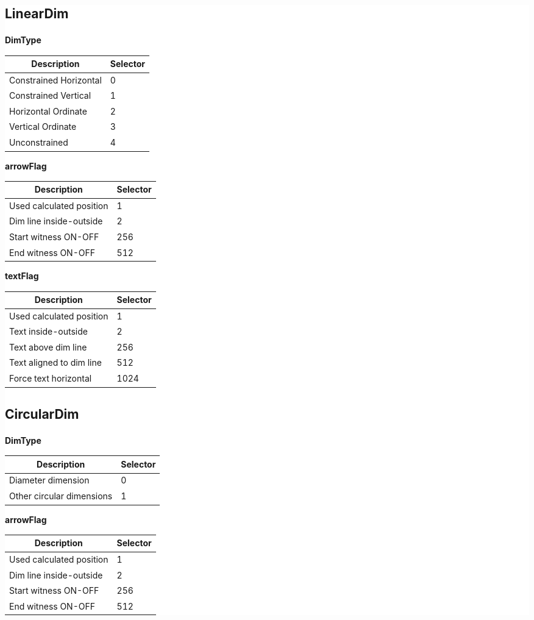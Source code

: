 ## LinearDim

**DimType**

| Description | Selector |
|-------------|----------|
| Constrained Horizontal | 0 |
| Constrained Vertical | 1 |
| Horizontal Ordinate | 2 |
| Vertical Ordinate | 3 |
| Unconstrained | 4 |

**arrowFlag**

| Description | Selector |
|-------------|----------|
| Used calculated position | 1 |
| Dim line inside-outside | 2 |
| Start witness ON-OFF | 256 |
| End witness ON-OFF | 512 |

**textFlag**

| Description | Selector |
|-------------|----------|
| Used calculated position | 1 |
| Text inside-outside | 2 |
| Text above dim line | 256 |
| Text aligned to dim line | 512 |
| Force text horizontal | 1024 |

## CircularDim

**DimType**

| Description | Selector |
|-------------|----------|
| Diameter dimension | 0 |
| Other circular dimensions | 1 |

**arrowFlag**

| Description | Selector |
|-------------|----------|
| Used calculated position | 1 |
| Dim line inside-outside | 2 |
| Start witness ON-OFF | 256 |
| End witness ON-OFF | 512 |
